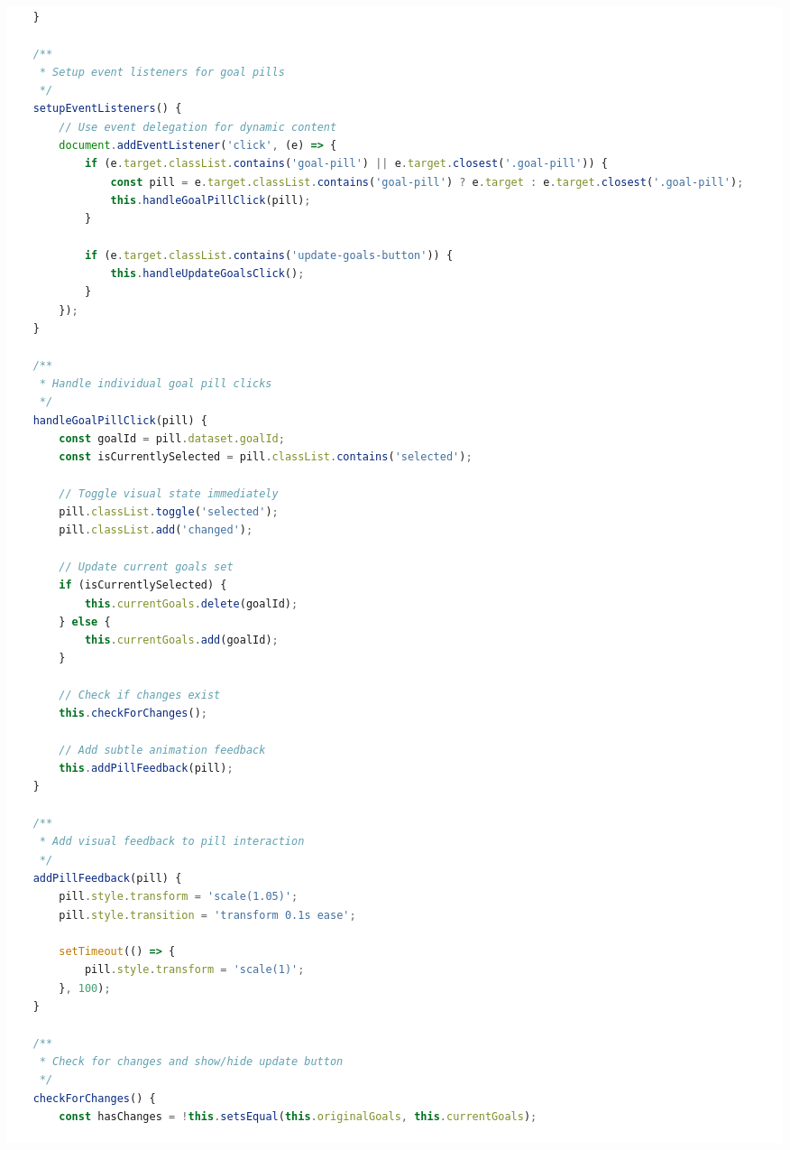 ```javascript
    }
    
    /**
     * Setup event listeners for goal pills
     */
    setupEventListeners() {
        // Use event delegation for dynamic content
        document.addEventListener('click', (e) => {
            if (e.target.classList.contains('goal-pill') || e.target.closest('.goal-pill')) {
                const pill = e.target.classList.contains('goal-pill') ? e.target : e.target.closest('.goal-pill');
                this.handleGoalPillClick(pill);
            }
            
            if (e.target.classList.contains('update-goals-button')) {
                this.handleUpdateGoalsClick();
            }
        });
    }
    
    /**
     * Handle individual goal pill clicks
     */
    handleGoalPillClick(pill) {
        const goalId = pill.dataset.goalId;
        const isCurrentlySelected = pill.classList.contains('selected');
        
        // Toggle visual state immediately
        pill.classList.toggle('selected');
        pill.classList.add('changed');
        
        // Update current goals set
        if (isCurrentlySelected) {
            this.currentGoals.delete(goalId);
        } else {
            this.currentGoals.add(goalId);
        }
        
        // Check if changes exist
        this.checkForChanges();
        
        // Add subtle animation feedback
        this.addPillFeedback(pill);
    }
    
    /**
     * Add visual feedback to pill interaction
     */
    addPillFeedback(pill) {
        pill.style.transform = 'scale(1.05)';
        pill.style.transition = 'transform 0.1s ease';
        
        setTimeout(() => {
            pill.style.transform = 'scale(1)';
        }, 100);
    }
    
    /**
     * Check for changes and show/hide update button
     */
    checkForChanges() {
        const hasChanges = !this.setsEqual(this.originalGoals, this.currentGoals);
        
```
